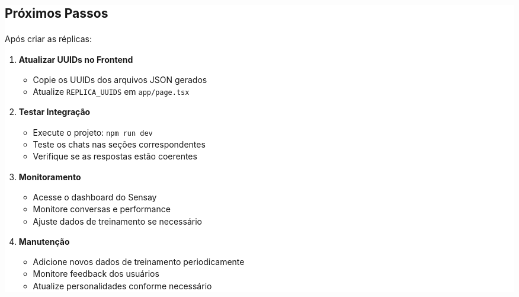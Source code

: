 ## Próximos Passos

Após criar as réplicas:

1. **Atualizar UUIDs no Frontend**
   - Copie os UUIDs dos arquivos JSON gerados
   - Atualize `REPLICA_UUIDS` em `app/page.tsx`

2. **Testar Integração**
   - Execute o projeto: `npm run dev`
   - Teste os chats nas seções correspondentes
   - Verifique se as respostas estão coerentes

3. **Monitoramento**
   - Acesse o dashboard do Sensay
   - Monitore conversas e performance
   - Ajuste dados de treinamento se necessário

4. **Manutenção**
   - Adicione novos dados de treinamento periodicamente
   - Monitore feedback dos usuários
   - Atualize personalidades conforme necessário 